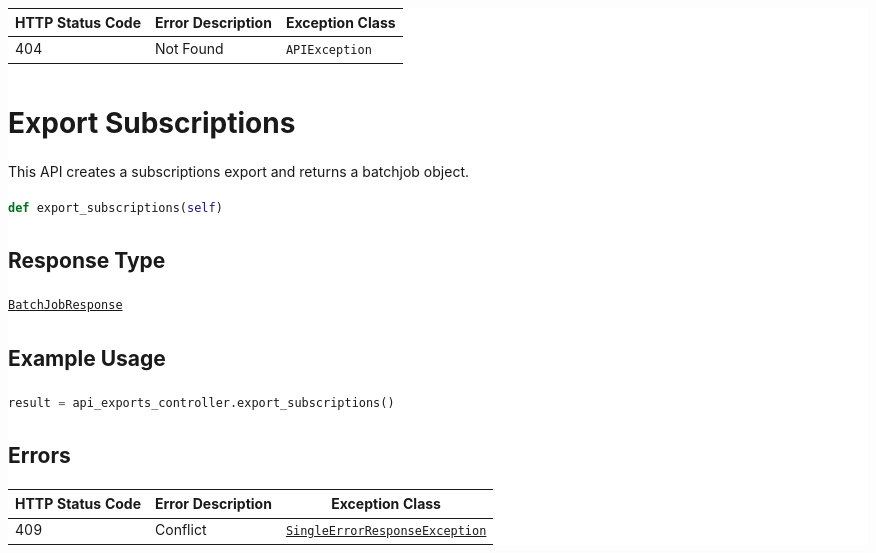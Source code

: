 | HTTP Status Code | Error Description | Exception Class |
|  --- | --- | --- |
| 404 | Not Found | `APIException` |


# Export Subscriptions

This API creates a subscriptions export and returns a batchjob object.

```python
def export_subscriptions(self)
```

## Response Type

[`BatchJobResponse`](../../doc/models/batch-job-response.md)

## Example Usage

```python
result = api_exports_controller.export_subscriptions()
```

## Errors

| HTTP Status Code | Error Description | Exception Class |
|  --- | --- | --- |
| 409 | Conflict | [`SingleErrorResponseException`](../../doc/models/single-error-response-exception.md) |

